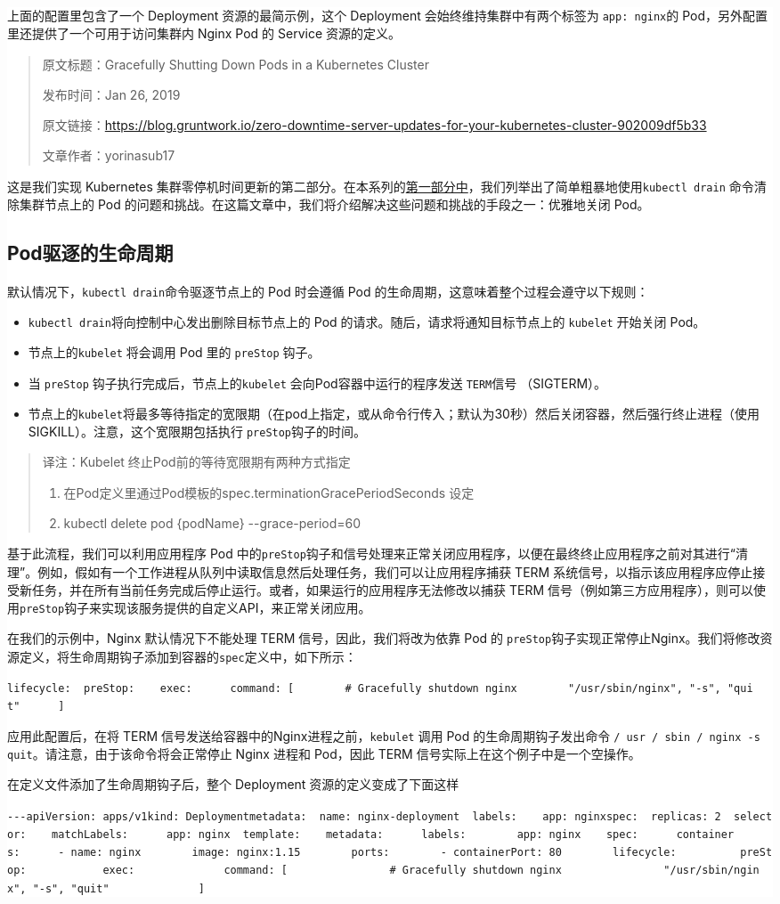 上面的配置里包含了一个 Deployment 资源的最简示例，这个 Deployment 会始终维持集群中有两个标签为 `app: nginx`的 Pod，另外配置里还提供了一个可用于访问集群内 Nginx Pod 的 Service 资源的定义。

> 原文标题：Gracefully Shutting Down Pods in a Kubernetes Cluster
> 
> 发布时间：Jan 26, 2019
> 
> 原文链接：https://blog.gruntwork.io/zero-downtime-server-updates-for-your-kubernetes-cluster-902009df5b33
> 
> 文章作者：yorinasub17

这是我们实现 Kubernetes 集群零停机时间更新的第二部分。在本系列的[第一部分中](http://mp.weixin.qq.com/s?__biz=MzUzNTY5MzU2MA==&mid=2247487176&idx=1&sn=e3cb877a897fa24320f1820ceb80c4d0&chksm=fa80df5fcdf75649c1d517fabd265b37408654917bf6dfe8ffb35625387d0aef23e5516c0fe8&scene=21#wechat_redirect)，我们列举出了简单粗暴地使用`kubectl drain` 命令清除集群节点上的 Pod 的问题和挑战。在这篇文章中，我们将介绍解决这些问题和挑战的手段之一：优雅地关闭 Pod。

## Pod驱逐的生命周期

默认情况下，`kubectl drain`命令驱逐节点上的 Pod 时会遵循 Pod 的生命周期，这意味着整个过程会遵守以下规则：

-   `kubectl drain`将向控制中心发出删除目标节点上的 Pod 的请求。随后，请求将通知目标节点上的 `kubelet` 开始关闭 Pod。
    
-   节点上的`kubelet` 将会调用 Pod 里的 `preStop` 钩子。
    
-   当 `preStop` 钩子执行完成后，节点上的`kubelet` 会向Pod容器中运行的程序发送 `TERM`信号 （SIGTERM）。
    
-   节点上的`kubelet`将最多等待指定的宽限期（在pod上指定，或从命令行传入；默认为30秒）然后关闭容器，然后强行终止进程（使用SIGKILL）。注意，这个宽限期包括执行 `preStop`钩子的时间。
    

> 译注：Kubelet 终止Pod前的等待宽限期有两种方式指定
> 
> 1.  在Pod定义里通过Pod模板的spec.terminationGracePeriodSeconds 设定
>     
> 2.  kubectl delete pod {podName} --grace-period=60
>     

基于此流程，我们可以利用应用程序 Pod 中的`preStop`钩子和信号处理来正常关闭应用程序，以便在最终终止应用程序之前对其进行“清理”。例如，假如有一个工作进程从队列中读取信息然后处理任务，我们可以让应用程序捕获 TERM 系统信号，以指示该应用程序应停止接受新任务，并在所有当前任务完成后停止运行。或者，如果运行的应用程序无法修改以捕获 TERM 信号（例如第三方应用程序），则可以使用`preStop`钩子来实现该服务提供的自定义API，来正常关闭应用。

在我们的示例中，Nginx 默认情况下不能处理 TERM 信号，因此，我们将改为依靠 Pod 的 `preStop`钩子实现正常停止Nginx。我们将修改资源定义，将生命周期钩子添加到容器的`spec`定义中，如下所示：

```auto
lifecycle:  preStop:    exec:      command: [        # Gracefully shutdown nginx        "/usr/sbin/nginx", "-s", "quit"      ]
```

应用此配置后，在将 TERM 信号发送给容器中的Nginx进程之前，`kebulet` 调用 Pod 的生命周期钩子发出命令 `/ usr / sbin / nginx -s quit`。请注意，由于该命令将会正常停止 Nginx 进程和 Pod，因此 TERM 信号实际上在这个例子中是一个空操作。

在定义文件添加了生命周期钩子后，整个 Deployment 资源的定义变成了下面这样

```auto
---apiVersion: apps/v1kind: Deploymentmetadata:  name: nginx-deployment  labels:    app: nginxspec:  replicas: 2  selector:    matchLabels:      app: nginx  template:    metadata:      labels:        app: nginx    spec:      containers:      - name: nginx        image: nginx:1.15        ports:        - containerPort: 80        lifecycle:          preStop:            exec:              command: [                # Gracefully shutdown nginx                "/usr/sbin/nginx", "-s", "quit"              ]
```
